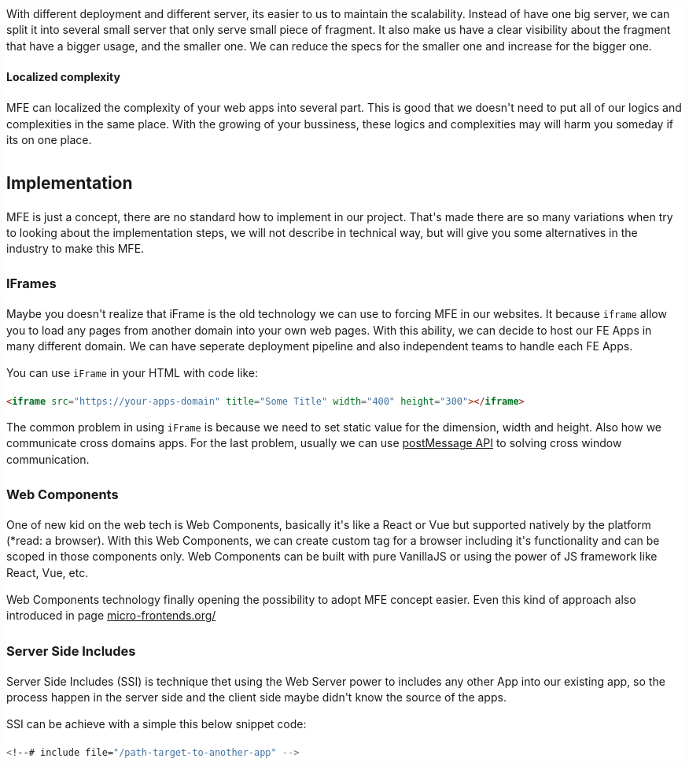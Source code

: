 With different deployment and different server, its easier to us to maintain the scalability. Instead of have one big server, we can split it into several small server that only serve small piece of fragment. It also make us have a clear visibility about the fragment that have a bigger usage, and the smaller one. We can reduce the specs for the smaller one and increase for the bigger one.

#### Localized complexity

MFE can localized the complexity of your web apps into several part. This is good that we doesn't need to put all of our logics and complexities in the same place. With the growing of your bussiness, these logics and complexities may will harm you someday if its on one place.

## Implementation

MFE is just a concept, there are no standard how to implement in our project. That's made there are so many variations when try to looking about the implementation steps, we will not describe in technical way, but will give you some alternatives in the industry to make this MFE.

### IFrames

Maybe you doesn't realize that iFrame is the old technology we can use to forcing MFE in our websites. It because `iframe` allow you to load any pages from another domain into your own web pages. With this ability, we can decide to host our FE Apps in many different domain. We can have seperate deployment pipeline and also independent teams to handle each FE Apps.

You can use `iFrame` in your HTML with code like:

```html
<iframe src="https://your-apps-domain" title="Some Title" width="400" height="300"></iframe>
```

The common problem in using `iFrame` is because we need to set static value for the dimension, width and height. Also how we communicate cross domains apps. For the last problem, usually we can use [postMessage API](https://developer.mozilla.org/en-US/docs/Web/API/Window/postMessage) to solving cross window communication.

### Web Components

One of new kid on the web tech is Web Components, basically it's like a React or Vue but supported natively by the platform (*read: a browser). With this Web Components, we can create custom tag for a browser including it's functionality and can be scoped in those components only. Web Components can be built with pure VanillaJS or using the power of JS framework like React, Vue, etc.

Web Components technology finally opening the possibility to adopt MFE concept easier. Even this kind of approach also introduced in page [micro-frontends.org/](https://micro-frontends.org)

### Server Side Includes

Server Side Includes (SSI) is technique thet using the Web Server power to includes any other App into our existing app, so the process happen in the server side and the client side maybe didn't know the source of the apps.

SSI can be achieve with a simple this below snippet code:

```bash
<!--# include file="/path-target-to-another-app" -->
```

